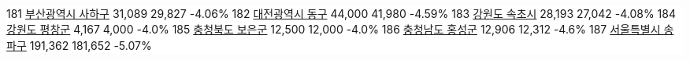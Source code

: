   <tr class="item">
    <td>181</td>
    <td><a href="/실거래가/2021/06/29/26380.html">부산광역시 사하구</a></td>
    <td>31,089</td>
    <td>29,827</td>
    <td>-4.06%</td>
  </tr>

  <tr class="item">
    <td>182</td>
    <td><a href="/실거래가/2021/06/29/30110.html">대전광역시 동구</a></td>
    <td>44,000</td>
    <td>41,980</td>
    <td>-4.59%</td>
  </tr>

  <tr class="item">
    <td>183</td>
    <td><a href="/실거래가/2021/06/29/42210.html">강원도 속초시</a></td>
    <td>28,193</td>
    <td>27,042</td>
    <td>-4.08%</td>
  </tr>

  <tr class="item">
    <td>184</td>
    <td><a href="/실거래가/2021/06/29/42760.html">강원도 평창군</a></td>
    <td>4,167</td>
    <td>4,000</td>
    <td>-4.0%</td>
  </tr>

  <tr class="item">
    <td>185</td>
    <td><a href="/실거래가/2021/06/29/43720.html">충청북도 보은군</a></td>
    <td>12,500</td>
    <td>12,000</td>
    <td>-4.0%</td>
  </tr>

  <tr class="item">
    <td>186</td>
    <td><a href="/실거래가/2021/06/29/44800.html">충청남도 홍성군</a></td>
    <td>12,906</td>
    <td>12,312</td>
    <td>-4.6%</td>
  </tr>

  <tr class="item">
    <td>187</td>
    <td><a href="/실거래가/2021/06/29/11710.html">서울특별시 송파구</a></td>
    <td>191,362</td>
    <td>181,652</td>
    <td>-5.07%</td>
  </tr>
